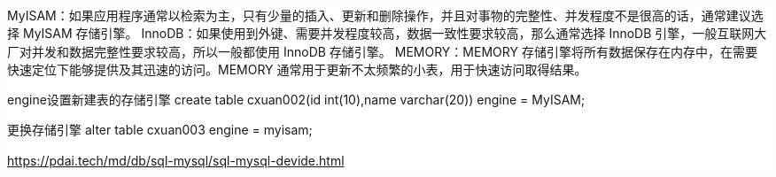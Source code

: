 MyISAM：如果应用程序通常以检索为主，只有少量的插入、更新和删除操作，并且对事物的完整性、并发程度不是很高的话，通常建议选择 MyISAM 存储引擎。
InnoDB：如果使用到外键、需要并发程度较高，数据一致性要求较高，那么通常选择 InnoDB 引擎，一般互联网大厂对并发和数据完整性要求较高，所以一般都使用 InnoDB 存储引擎。
MEMORY：MEMORY 存储引擎将所有数据保存在内存中，在需要快速定位下能够提供及其迅速的访问。MEMORY 通常用于更新不太频繁的小表，用于快速访问取得结果。



engine设置新建表的存储引擎
create table cxuan002(id int(10),name varchar(20)) engine = MyISAM;

更换存储引擎
alter table cxuan003 engine = myisam;


https://pdai.tech/md/db/sql-mysql/sql-mysql-devide.html